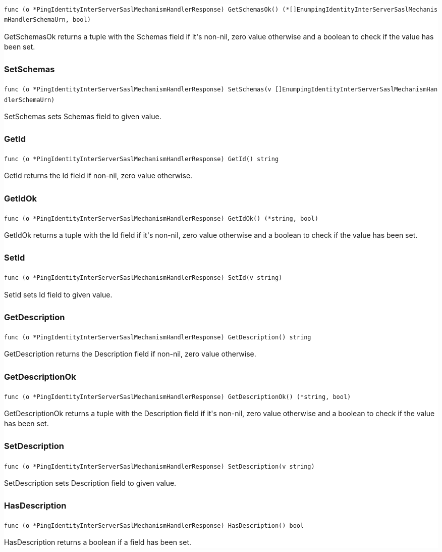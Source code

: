 `func (o *PingIdentityInterServerSaslMechanismHandlerResponse) GetSchemasOk() (*[]EnumpingIdentityInterServerSaslMechanismHandlerSchemaUrn, bool)`

GetSchemasOk returns a tuple with the Schemas field if it's non-nil, zero value otherwise
and a boolean to check if the value has been set.

### SetSchemas

`func (o *PingIdentityInterServerSaslMechanismHandlerResponse) SetSchemas(v []EnumpingIdentityInterServerSaslMechanismHandlerSchemaUrn)`

SetSchemas sets Schemas field to given value.


### GetId

`func (o *PingIdentityInterServerSaslMechanismHandlerResponse) GetId() string`

GetId returns the Id field if non-nil, zero value otherwise.

### GetIdOk

`func (o *PingIdentityInterServerSaslMechanismHandlerResponse) GetIdOk() (*string, bool)`

GetIdOk returns a tuple with the Id field if it's non-nil, zero value otherwise
and a boolean to check if the value has been set.

### SetId

`func (o *PingIdentityInterServerSaslMechanismHandlerResponse) SetId(v string)`

SetId sets Id field to given value.


### GetDescription

`func (o *PingIdentityInterServerSaslMechanismHandlerResponse) GetDescription() string`

GetDescription returns the Description field if non-nil, zero value otherwise.

### GetDescriptionOk

`func (o *PingIdentityInterServerSaslMechanismHandlerResponse) GetDescriptionOk() (*string, bool)`

GetDescriptionOk returns a tuple with the Description field if it's non-nil, zero value otherwise
and a boolean to check if the value has been set.

### SetDescription

`func (o *PingIdentityInterServerSaslMechanismHandlerResponse) SetDescription(v string)`

SetDescription sets Description field to given value.

### HasDescription

`func (o *PingIdentityInterServerSaslMechanismHandlerResponse) HasDescription() bool`

HasDescription returns a boolean if a field has been set.
